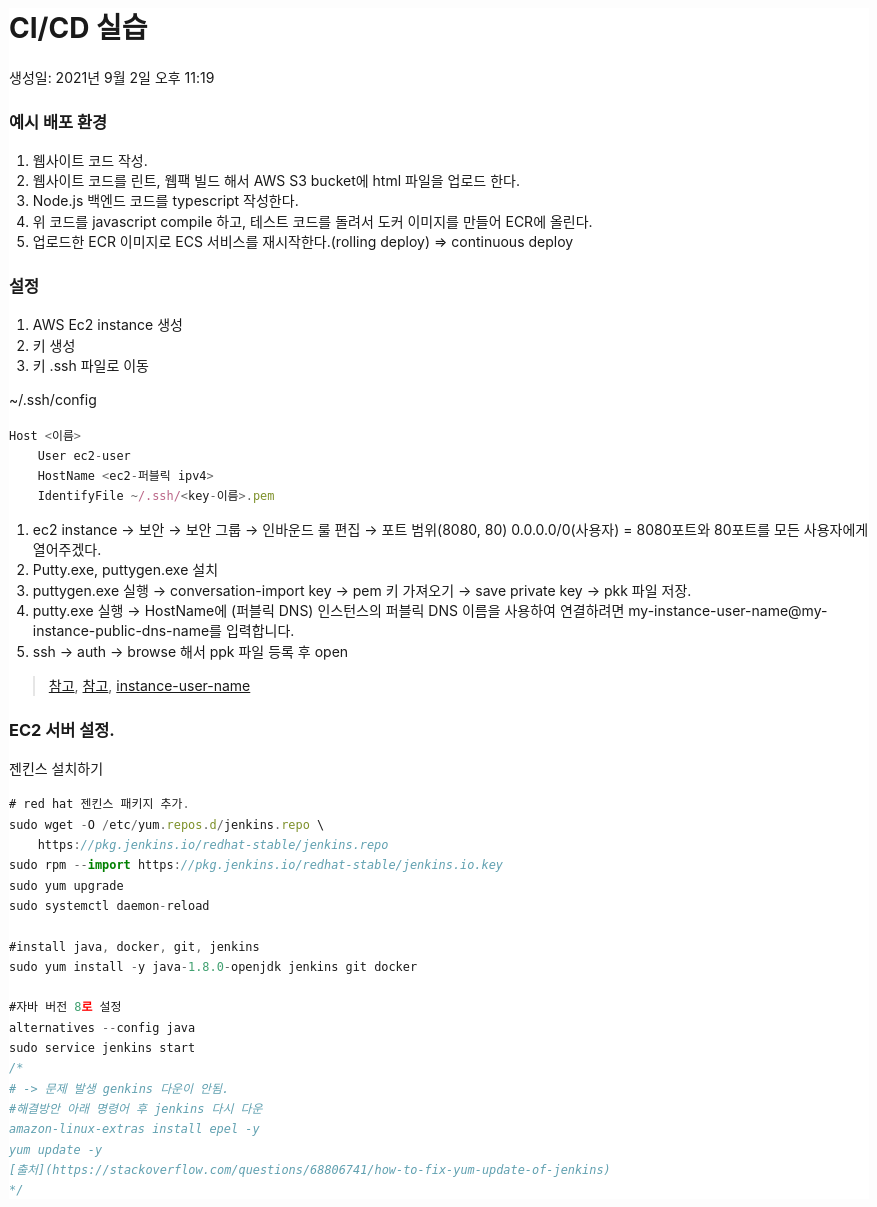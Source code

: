 # CI/CD 실습

생성일: 2021년 9월 2일 오후 11:19

### 예시 배포 환경

1. 웹사이트 코드 작성.
2. 웹사이트 코드를 린트, 웹팩 빌드 해서 AWS S3 bucket에 html 파일을 업로드 한다.
3. Node.js 백엔드 코드를 typescript 작성한다.
4. 위 코드를 javascript compile 하고, 테스트 코드를 돌려서 도커 이미지를 만들어 ECR에 올린다.
5. 업로드한 ECR 이미지로 ECS 서비스를 재시작한다.(rolling deploy) ⇒ continuous deploy

### 설정

1. AWS Ec2 instance 생성
2. 키 생성
3. 키 .ssh 파일로 이동

~/.ssh/config

```jsx
Host <이름>
	User ec2-user
	HostName <ec2-퍼블릭 ipv4>
	IdentifyFile ~/.ssh/<key-이름>.pem

```

1. ec2 instance → 보안 → 보안 그룹 → 인바운드 룰 편집 → 포트 범위(8080, 80)  0.0.0.0/0(사용자) = 8080포트와 80포트를 모든 사용자에게 열어주겠다.
2. Putty.exe, puttygen.exe 설치
3. puttygen.exe 실행 → conversation-import key → pem 키 가져오기 → save private key → pkk 파일 저장.
4.  putty.exe 실행 → HostName에 (퍼블릭 DNS) 인스턴스의 퍼블릭 DNS 이름을 사용하여 연결하려면 my-instance-user-name@my-instance-public-dns-name를 입력합니다.
5. ssh → auth → browse 해서 ppk 파일 등록 후 open

> [참고](https://docs.aws.amazon.com/ko_kr/AWSEC2/latest/UserGuide/putty.html), [참고](https://luji.tistory.com/6), [instance-user-name](https://docs.aws.amazon.com/ko_kr/AWSEC2/latest/UserGuide/managing-users.html)

### EC2 서버 설정.

젠킨스 설치하기 

```jsx
# red hat 젠킨스 패키지 추가.
sudo wget -O /etc/yum.repos.d/jenkins.repo \
    https://pkg.jenkins.io/redhat-stable/jenkins.repo
sudo rpm --import https://pkg.jenkins.io/redhat-stable/jenkins.io.key
sudo yum upgrade
sudo systemctl daemon-reload

#install java, docker, git, jenkins
sudo yum install -y java-1.8.0-openjdk jenkins git docker

#자바 버전 8로 설정
alternatives --config java
sudo service jenkins start
/*
# -> 문제 발생 genkins 다운이 안됨.
#해결방안 아래 명령어 후 jenkins 다시 다운
amazon-linux-extras install epel -y
yum update -y
[출처](https://stackoverflow.com/questions/68806741/how-to-fix-yum-update-of-jenkins) 
*/
```